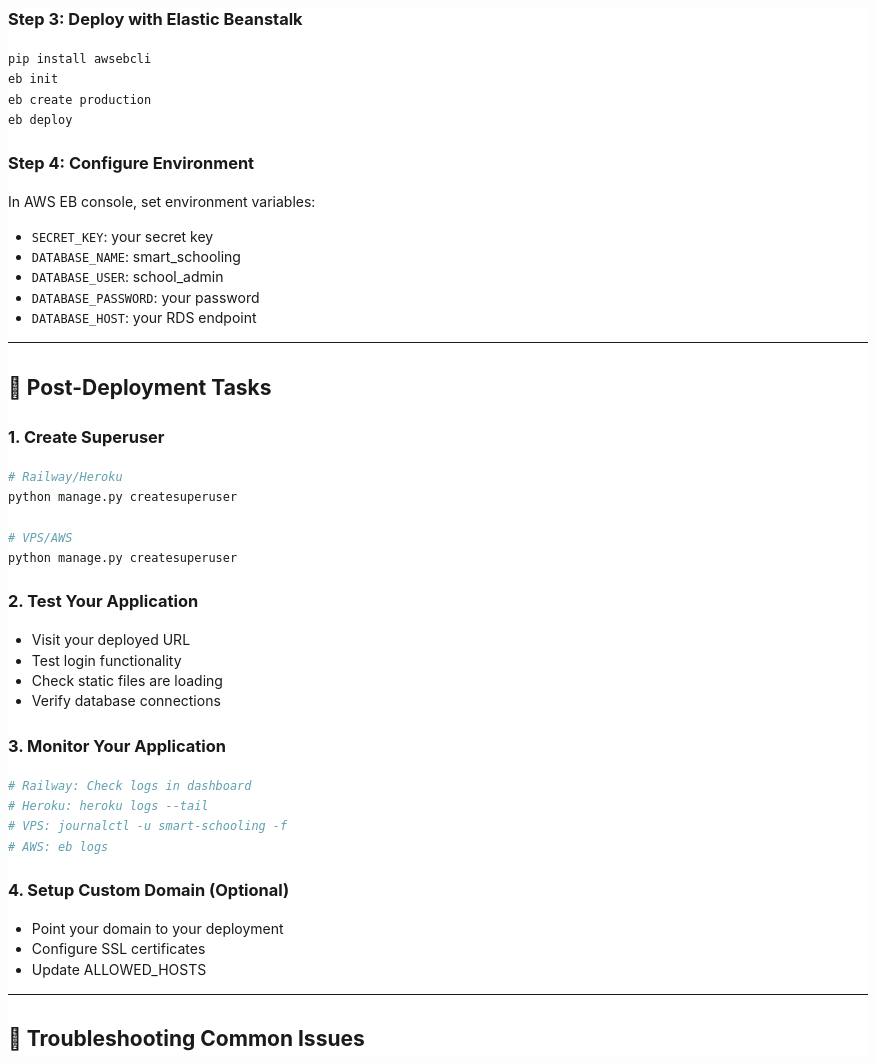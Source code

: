 ### Step 3: Deploy with Elastic Beanstalk
```bash
pip install awsebcli
eb init
eb create production
eb deploy
```

### Step 4: Configure Environment
In AWS EB console, set environment variables:
- `SECRET_KEY`: your secret key
- `DATABASE_NAME`: smart_schooling
- `DATABASE_USER`: school_admin
- `DATABASE_PASSWORD`: your password
- `DATABASE_HOST`: your RDS endpoint

---

## 🔧 Post-Deployment Tasks

### 1. Create Superuser
```bash
# Railway/Heroku
python manage.py createsuperuser

# VPS/AWS
python manage.py createsuperuser
```

### 2. Test Your Application
- Visit your deployed URL
- Test login functionality
- Check static files are loading
- Verify database connections

### 3. Monitor Your Application
```bash
# Railway: Check logs in dashboard
# Heroku: heroku logs --tail
# VPS: journalctl -u smart-schooling -f
# AWS: eb logs
```

### 4. Setup Custom Domain (Optional)
- Point your domain to your deployment
- Configure SSL certificates
- Update ALLOWED_HOSTS

---

## 🚨 Troubleshooting Common Issues
